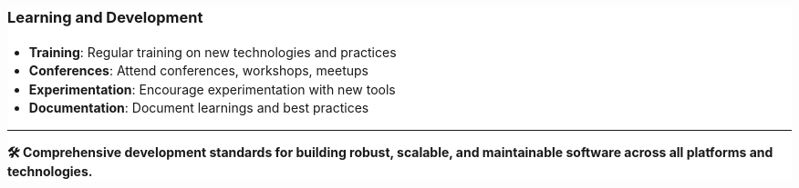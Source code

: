 ### Learning and Development
- **Training**: Regular training on new technologies and practices
- **Conferences**: Attend conferences, workshops, meetups
- **Experimentation**: Encourage experimentation with new tools
- **Documentation**: Document learnings and best practices

---

**🛠️ Comprehensive development standards for building robust, scalable, and maintainable software across all platforms and technologies.**